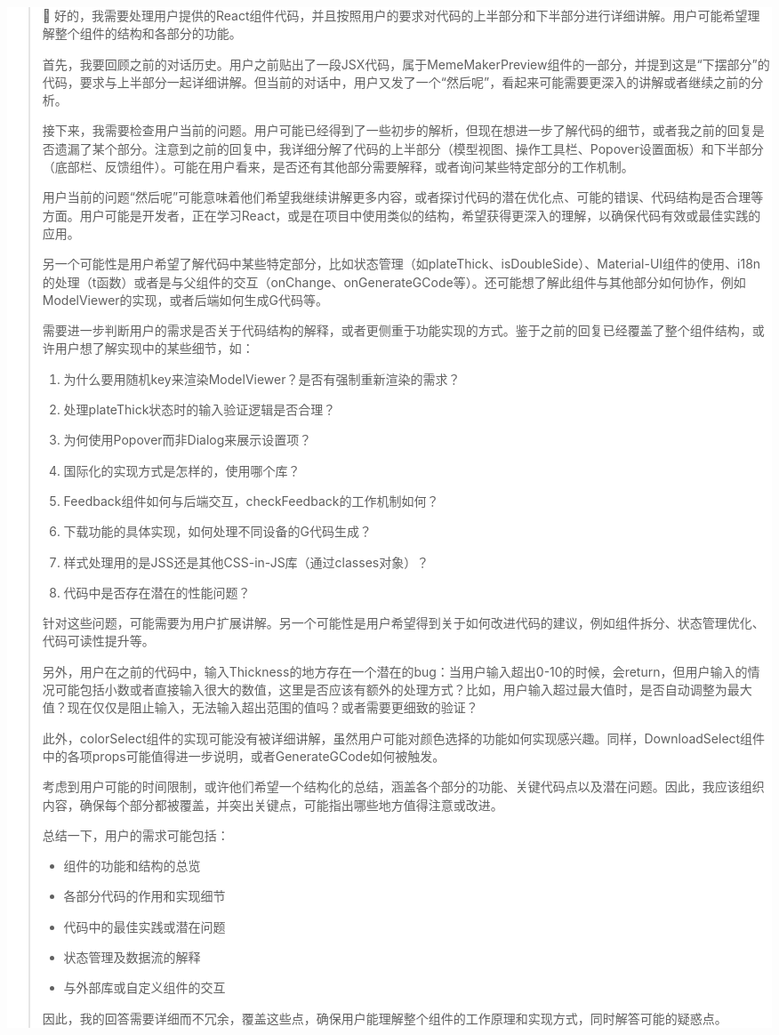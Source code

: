 > 💭 好的，我需要处理用户提供的React组件代码，并且按照用户的要求对代码的上半部分和下半部分进行详细讲解。用户可能希望理解整个组件的结构和各部分的功能。
>
> 首先，我要回顾之前的对话历史。用户之前贴出了一段JSX代码，属于MemeMakerPreview组件的一部分，并提到这是“下摆部分”的代码，要求与上半部分一起详细讲解。但当前的对话中，用户又发了一个“然后呢”，看起来可能需要更深入的讲解或者继续之前的分析。
>
> 接下来，我需要检查用户当前的问题。用户可能已经得到了一些初步的解析，但现在想进一步了解代码的细节，或者我之前的回复是否遗漏了某个部分。注意到之前的回复中，我详细分解了代码的上半部分（模型视图、操作工具栏、Popover设置面板）和下半部分（底部栏、反馈组件）。可能在用户看来，是否还有其他部分需要解释，或者询问某些特定部分的工作机制。
>
> 用户当前的问题“然后呢”可能意味着他们希望我继续讲解更多内容，或者探讨代码的潜在优化点、可能的错误、代码结构是否合理等方面。用户可能是开发者，正在学习React，或是在项目中使用类似的结构，希望获得更深入的理解，以确保代码有效或最佳实践的应用。
>
> 另一个可能性是用户希望了解代码中某些特定部分，比如状态管理（如plateThick、isDoubleSide）、Material-UI组件的使用、i18n的处理（t函数）或者是与父组件的交互（onChange、onGenerateGCode等）。还可能想了解此组件与其他部分如何协作，例如ModelViewer的实现，或者后端如何生成G代码等。
>
> 需要进一步判断用户的需求是否关于代码结构的解释，或者更侧重于功能实现的方式。鉴于之前的回复已经覆盖了整个组件结构，或许用户想了解实现中的某些细节，如：
>
> 1. 为什么要用随机key来渲染ModelViewer？是否有强制重新渲染的需求？
>
> 2. 处理plateThick状态时的输入验证逻辑是否合理？
>
> 3. 为何使用Popover而非Dialog来展示设置项？
>
> 4. 国际化的实现方式是怎样的，使用哪个库？
>
> 5. Feedback组件如何与后端交互，checkFeedback的工作机制如何？
>
> 6. 下载功能的具体实现，如何处理不同设备的G代码生成？
>
> 7. 样式处理用的是JSS还是其他CSS-in-JS库（通过classes对象）？
>
> 8. 代码中是否存在潜在的性能问题？
>
> 针对这些问题，可能需要为用户扩展讲解。另一个可能性是用户希望得到关于如何改进代码的建议，例如组件拆分、状态管理优化、代码可读性提升等。
>
> 另外，用户在之前的代码中，输入Thickness的地方存在一个潜在的bug：当用户输入超出0-10的时候，会return，但用户输入的情况可能包括小数或者直接输入很大的数值，这里是否应该有额外的处理方式？比如，用户输入超过最大值时，是否自动调整为最大值？现在仅仅是阻止输入，无法输入超出范围的值吗？或者需要更细致的验证？
>
> 此外，colorSelect组件的实现可能没有被详细讲解，虽然用户可能对颜色选择的功能如何实现感兴趣。同样，DownloadSelect组件中的各项props可能值得进一步说明，或者GenerateGCode如何被触发。
>
> 考虑到用户可能的时间限制，或许他们希望一个结构化的总结，涵盖各个部分的功能、关键代码点以及潜在问题。因此，我应该组织内容，确保每个部分都被覆盖，并突出关键点，可能指出哪些地方值得注意或改进。
>
> 总结一下，用户的需求可能包括：
>
> - 组件的功能和结构的总览
>
> - 各部分代码的作用和实现细节
>
> - 代码中的最佳实践或潜在问题
>
> - 状态管理及数据流的解释
>
> - 与外部库或自定义组件的交互
>
> 因此，我的回答需要详细而不冗余，覆盖这些点，确保用户能理解整个组件的工作原理和实现方式，同时解答可能的疑惑点。
>
> 
